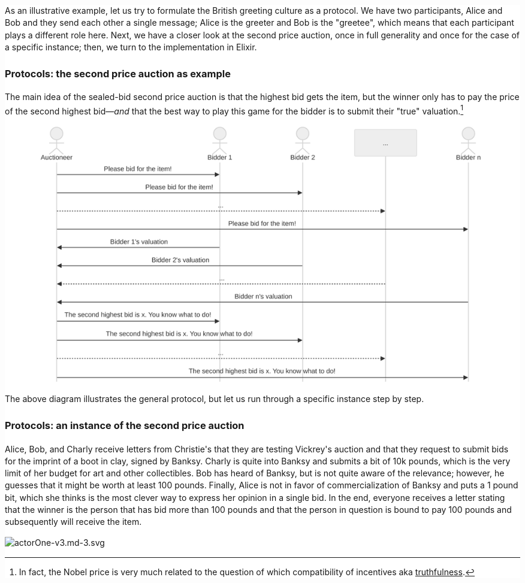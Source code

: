 As an illustrative example, let us try to formulate the British greeting culture as a protocol. We have two participants, Alice and Bob and they send each other a single message; Alice is the greeter and Bob is the "greetee", which means that each participant plays a different role here. Next, we have a closer look at the second price auction, once in full generality and once for the case of a specific instance; then, we turn to the implementation in Elixir.

### Protocols: the second price auction as example

The main idea of the sealed-bid second price auction is that the highest bid gets the item, but the winner only has to pay the price of the second highest bid—_and_ that the best way to play this game for the bidder is to submit their "true" valuation.[^5]

![actorOne-v3.md-2.svg](media/actorOne-v3.md-2.svg)

The above diagram illustrates the general protocol, but let us run through a specific instance step by step.

### Protocols: an instance of the second price auction

Alice, Bob, and Charly receive letters from Christie's that they are testing Vickrey's auction and that they request to submit bids for the imprint of a boot in clay, signed by Banksy. Charly is quite into Banksy and submits a bit of 10k pounds, which is the very limit of her budget for art and other collectibles. Bob has heard of Banksy, but is not quite aware of the relevance; however, he guesses that it might be worth at least 100 pounds. Finally, Alice is not in favor of commercialization of Banksy and puts a 1 pound bit, which she thinks is the most clever way to express her opinion in a single bid. In the end, everyone receives a letter stating that the winner is the person that has bid more than 100 pounds and that the person in question is bound to pay 100 pounds and subsequently will receive the item.

![actorOne-v3.md-3.svg](https://blog.anoma.net/content/images/2024/02/actorOne-v3.md-3.svg)


[^1]: This simple strategy for bidding is what is so special about the second price auction: bidders can participate using a straightforward strategy for bidding.
[^2]: You can copy and paste the code of the first section on functions into this [online REPL](https://Elixirconsole.wyeworks.com/), though the line breaks will "disappear". [Installing Elixir](https://joyofelixir.com/a-setup-and-install) and running `iex` in a shell is the better alternative, because the later example go beyond what is supported in the online version.
[^3]: The process also terminates immediately.
[^4]: Note that `spawn(double)` will run into an exception.
[^5]: In fact, the Nobel price is very much related to the question of which compatibility of incentives aka [truthfulness](https://en.wikipedia.org/wiki/Strategyproofness).
[^6]: ... and rust.
[^7]: However, the topic of mechanism design is extremely important for the proper function of blockchains.